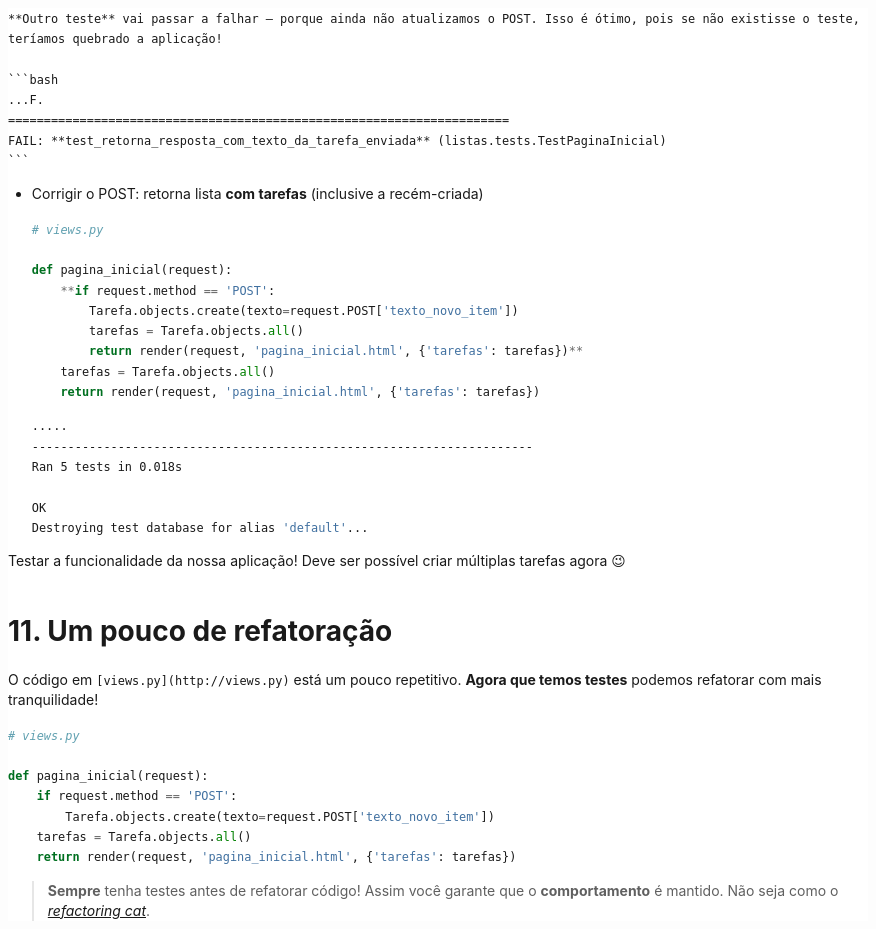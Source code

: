     **Outro teste** vai passar a falhar – porque ainda não atualizamos o POST. Isso é ótimo, pois se não existisse o teste, teríamos quebrado a aplicação!
    
    ```bash
    ...F.
    ======================================================================
    FAIL: **test_retorna_resposta_com_texto_da_tarefa_enviada** (listas.tests.TestPaginaInicial)
    ```
    
- Corrigir o POST: retorna lista **com tarefas** (inclusive a recém-criada)
    
    ```python
    # views.py
    
    def pagina_inicial(request):
        **if request.method == 'POST':
            Tarefa.objects.create(texto=request.POST['texto_novo_item'])
            tarefas = Tarefa.objects.all()
            return render(request, 'pagina_inicial.html', {'tarefas': tarefas})**
        tarefas = Tarefa.objects.all()
        return render(request, 'pagina_inicial.html', {'tarefas': tarefas})
    ```
    
    ```bash
    .....
    ----------------------------------------------------------------------
    Ran 5 tests in 0.018s
    
    OK
    Destroying test database for alias 'default'...
    ```
    

Testar a funcionalidade da nossa aplicação! Deve ser possível criar múltiplas tarefas agora 😉

# 11. Um pouco de refatoração

O código em `[views.py](http://views.py)` está um pouco repetitivo. **Agora que temos testes** podemos refatorar com mais tranquilidade!

```python
# views.py

def pagina_inicial(request):
    if request.method == 'POST':
        Tarefa.objects.create(texto=request.POST['texto_novo_item'])
    tarefas = Tarefa.objects.all()
    return render(request, 'pagina_inicial.html', {'tarefas': tarefas})
```

> **Sempre** tenha testes antes de refatorar código! Assim você garante que o **comportamento** é mantido. Não seja como o *[refactoring cat](https://tenor.com/view/refactoring-code-cat-bath-tub-fall-panic-gif-16636570)*.
> 
